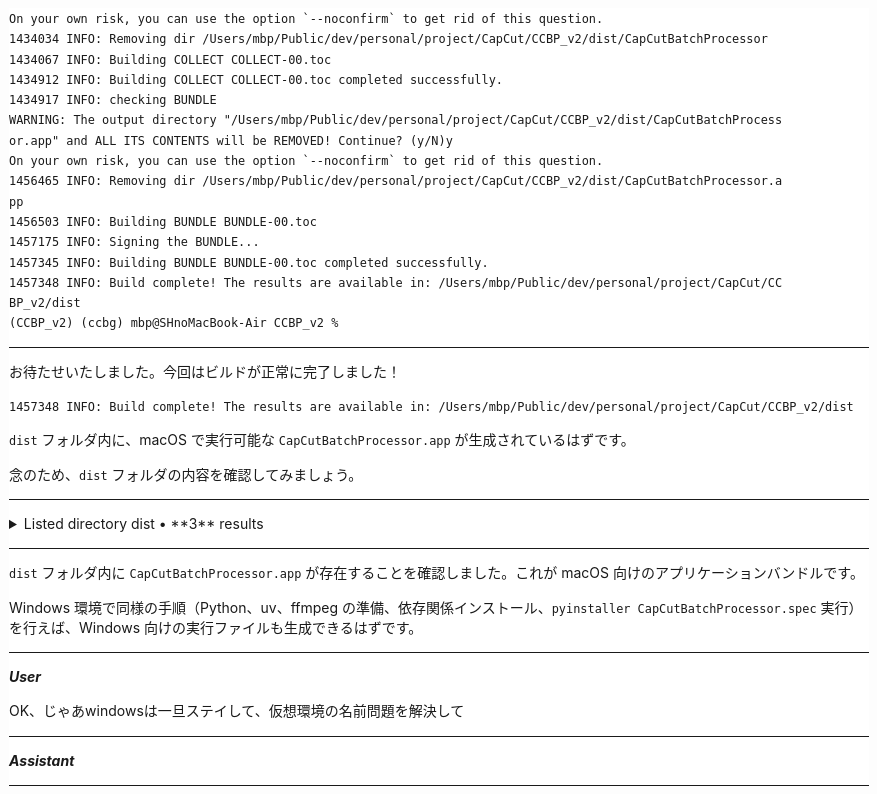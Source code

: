 ```
On your own risk, you can use the option `--noconfirm` to get rid of this question.
1434034 INFO: Removing dir /Users/mbp/Public/dev/personal/project/CapCut/CCBP_v2/dist/CapCutBatchProcessor
1434067 INFO: Building COLLECT COLLECT-00.toc
1434912 INFO: Building COLLECT COLLECT-00.toc completed successfully.
1434917 INFO: checking BUNDLE
WARNING: The output directory "/Users/mbp/Public/dev/personal/project/CapCut/CCBP_v2/dist/CapCutBatchProcess
or.app" and ALL ITS CONTENTS will be REMOVED! Continue? (y/N)y
On your own risk, you can use the option `--noconfirm` to get rid of this question.
1456465 INFO: Removing dir /Users/mbp/Public/dev/personal/project/CapCut/CCBP_v2/dist/CapCutBatchProcessor.a
pp
1456503 INFO: Building BUNDLE BUNDLE-00.toc
1457175 INFO: Signing the BUNDLE...
1457345 INFO: Building BUNDLE BUNDLE-00.toc completed successfully.
1457348 INFO: Build complete! The results are available in: /Users/mbp/Public/dev/personal/project/CapCut/CC
BP_v2/dist
(CCBP_v2) (ccbg) mbp@SHnoMacBook-Air CCBP_v2 %
```

---

お待たせいたしました。今回はビルドが正常に完了しました！

```
1457348 INFO: Build complete! The results are available in: /Users/mbp/Public/dev/personal/project/CapCut/CCBP_v2/dist
```

`dist` フォルダ内に、macOS で実行可能な `CapCutBatchProcessor.app` が生成されているはずです。

念のため、`dist` フォルダの内容を確認してみましょう。

---

<details><summary>Listed directory dist • **3** results</summary></details>

---

`dist` フォルダ内に `CapCutBatchProcessor.app` が存在することを確認しました。これが macOS 向けのアプリケーションバンドルです。

Windows 環境で同様の手順（Python、uv、ffmpeg の準備、依存関係インストール、`pyinstaller CapCutBatchProcessor.spec` 実行）を行えば、Windows 向けの実行ファイルも生成できるはずです。

---

_**User**_

 OK、じゃあwindowsは一旦ステイして、仮想環境の名前問題を解決して

---

_**Assistant**_



---